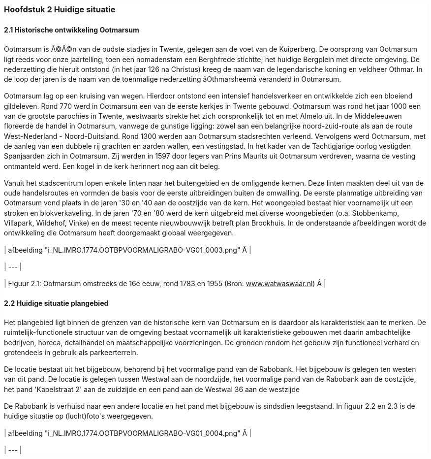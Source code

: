 ### Hoofdstuk 2 Huidige situatie

#### 2\.1 Historische ontwikkeling Ootmarsum

Ootmarsum is Ã©Ã©n van de oudste stadjes in Twente, gelegen aan de voet van de Kuiperberg. De oorsprong van Ootmarsum ligt reeds voor onze jaartelling, toen een nomadenstam een Berghfrede stichtte; het huidige Bergplein met directe omgeving. De nederzetting die hieruit ontstond (in het jaar 126 na Christus) kreeg de naam van de legendarische koning en veldheer Othmar. In de loop der jaren is de naam van de toenmalige nederzetting âOthmarsheemâ veranderd in Ootmarsum.

Ootmarsum lag op een kruising van wegen. Hierdoor ontstond een intensief handelsverkeer en ontwikkelde zich een bloeiend gildeleven. Rond 770 werd in Ootmarsum een van de eerste kerkjes in Twente gebouwd. Ootmarsum was rond het jaar 1000 een van de grootste parochies in Twente, westwaarts strekte het zich oorspronkelijk tot en met Almelo uit. In de Middeleeuwen floreerde de handel in Ootmarsum, vanwege de gunstige ligging: zowel aan een belangrijke noord\-zuid\-route als aan de route West\-Nederland \- Noord\-Duitsland. Rond 1300 werden aan Ootmarsum stadsrechten verleend. Vervolgens werd Ootmarsum, met de aanleg van een dubbele rij grachten en aarden wallen, een vestingstad. In het kader van de Tachtigjarige oorlog vestigden Spanjaarden zich in Ootmarsum. Zij werden in 1597 door legers van Prins Maurits uit Ootmarsum verdreven, waarna de vesting ontmanteld werd. Een kogel in de kerk herinnert nog aan dit beleg.

Vanuit het stadscentrum lopen enkele linten naar het buitengebied en de omliggende kernen. Deze linten maakten deel uit van de oude handelsroutes en vormden de basis voor de eerste uitbreidingen buiten de omwalling. De eerste planmatige uitbreiding van Ootmarsum vond plaats in de jaren '30 en '40 aan de oostzijde van de kern. Het woongebied bestaat hier voornamelijk uit een stroken en blokverkaveling. In de jaren '70 en '80 werd de kern uitgebreid met diverse woongebieden (o.a. Stobbenkamp, Villapark, Wildehof, Vinke) en de meest recente nieuwbouwwijk betreft plan Brookhuis. In de onderstaande afbeeldingen wordt de ontwikkeling die Ootmarsum heeft doorgemaakt globaal weergegeven.

| afbeelding "i_NL.IMRO.1774.OOTBPVOORMALIGRABO-VG01_0003.png"      Â |

| --- |

| Figuur 2\.1: Ootmarsum omstreeks de 16e eeuw, rond 1783 en 1955 (Bron: www.watwaswaar.nl)   Â |

#### 2\.2 Huidige situatie plangebied

Het plangebied ligt binnen de grenzen van de historische kern van Ootmarsum en is daardoor als karakteristiek aan te merken. De ruimtelijk\-functionele structuur van de omgeving bestaat voornamelijk uit karakteristieke gebouwen met daarin ambachtelijke bedrijven, horeca, detailhandel en maatschappelijke voorzieningen. De gronden rondom het gebouw zijn functioneel verhard en grotendeels in gebruik als parkeerterrein.

De locatie bestaat uit het bijgebouw, behorend bij het voormalige pand van de Rabobank. Het bijgebouw is gelegen ten westen van dit pand. De locatie is gelegen tussen Westwal aan de noordzijde, het voormalige pand van de Rabobank aan de oostzijde, het pand 'Kapelstraat 2' aan de zuidzijde en een pand aan de Westwal 36 aan de westzijde

De Rabobank is verhuisd naar een andere locatie en het pand met bijgebouw is sindsdien leegstaand. In figuur 2\.2 en 2\.3 is de huidige situatie op (lucht)foto's weergegeven.

| afbeelding "i_NL.IMRO.1774.OOTBPVOORMALIGRABO-VG01_0004.png"      Â |

| --- |
